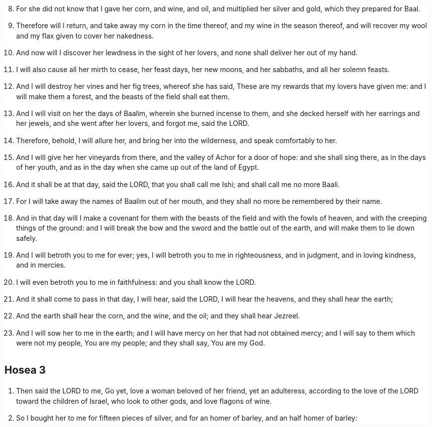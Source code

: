 8. For she did not know that I gave her corn, and wine, and oil, and multiplied her silver and gold, which they prepared for Baal.

9. Therefore will I return, and take away my corn in the time thereof, and my wine in the season thereof, and will recover my wool and my flax given to cover her nakedness.

10. And now will I discover her lewdness in the sight of her lovers, and none shall deliver her out of my hand.

11. I will also cause all her mirth to cease, her feast days, her new moons, and her sabbaths, and all her solemn feasts.

12. And I will destroy her vines and her fig trees, whereof she has said, These are my rewards that my lovers have given me: and I will make them a forest, and the beasts of the field shall eat them.

13. And I will visit on her the days of Baalim, wherein she burned incense to them, and she decked herself with her earrings and her jewels, and she went after her lovers, and forgot me, said the LORD.

14. Therefore, behold, I will allure her, and bring her into the wilderness, and speak comfortably to her.

15. And I will give her her vineyards from there, and the valley of Achor for a door of hope: and she shall sing there, as in the days of her youth, and as in the day when she came up out of the land of Egypt.

16. And it shall be at that day, said the LORD, that you shall call me Ishi; and shall call me no more Baali.

17. For I will take away the names of Baalim out of her mouth, and they shall no more be remembered by their name.

18. And in that day will I make a covenant for them with the beasts of the field and with the fowls of heaven, and with the creeping things of the ground: and I will break the bow and the sword and the battle out of the earth, and will make them to lie down safely.

19. And I will betroth you to me for ever; yes, I will betroth you to me in righteousness, and in judgment, and in loving kindness, and in mercies.

20. I will even betroth you to me in faithfulness: and you shall know the LORD.

21. And it shall come to pass in that day, I will hear, said the LORD, I will hear the heavens, and they shall hear the earth;

22. And the earth shall hear the corn, and the wine, and the oil; and they shall hear Jezreel.

23. And I will sow her to me in the earth; and I will have mercy on her that had not obtained mercy; and I will say to them which were not my people, You are my people; and they shall say, You are my God.

## Hosea 3

1. Then said the LORD to me, Go yet, love a woman beloved of her friend, yet an adulteress, according to the love of the LORD toward the children of Israel, who look to other gods, and love flagons of wine.

2. So I bought her to me for fifteen pieces of silver, and for an homer of barley, and an half homer of barley:
